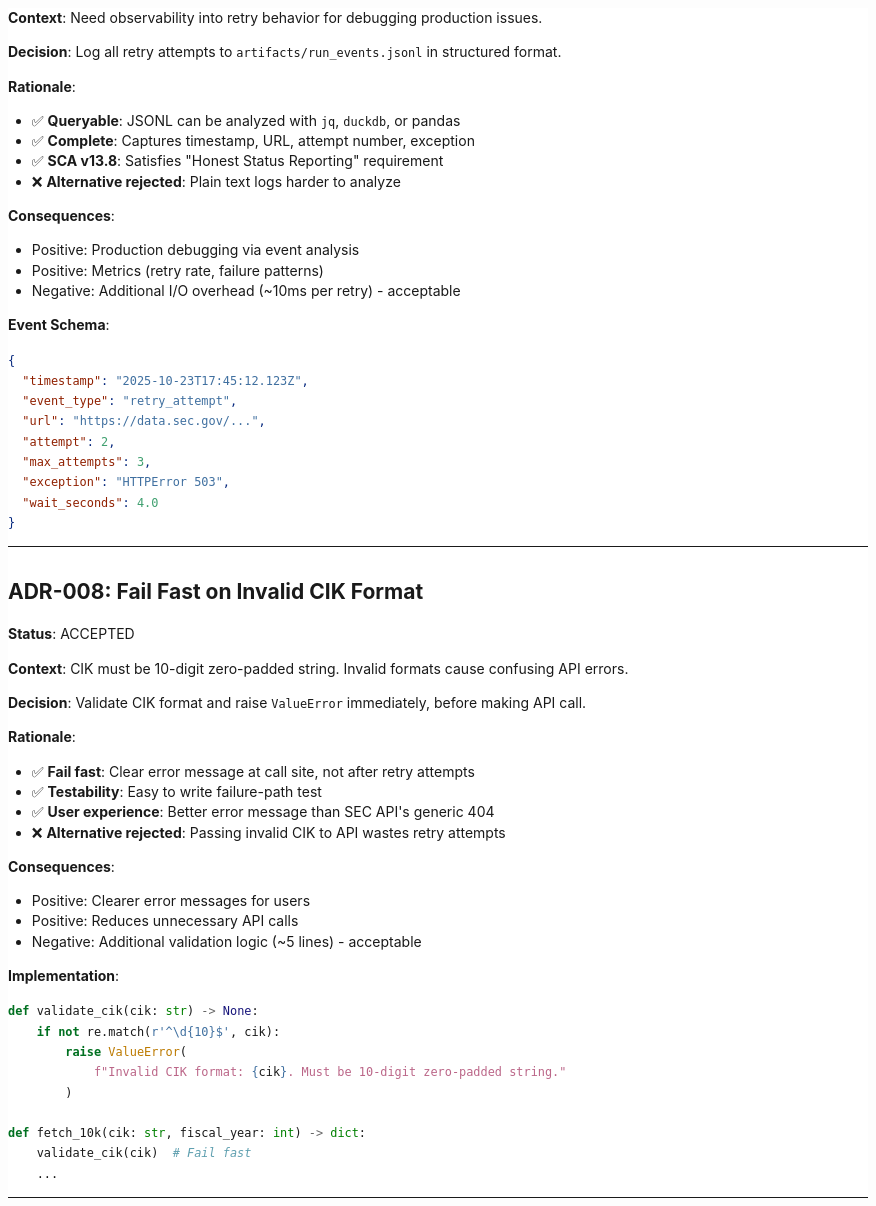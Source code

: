**Context**:
Need observability into retry behavior for debugging production issues.

**Decision**:
Log all retry attempts to `artifacts/run_events.jsonl` in structured format.

**Rationale**:
- ✅ **Queryable**: JSONL can be analyzed with `jq`, `duckdb`, or pandas
- ✅ **Complete**: Captures timestamp, URL, attempt number, exception
- ✅ **SCA v13.8**: Satisfies "Honest Status Reporting" requirement
- ❌ **Alternative rejected**: Plain text logs harder to analyze

**Consequences**:
- Positive: Production debugging via event analysis
- Positive: Metrics (retry rate, failure patterns)
- Negative: Additional I/O overhead (~10ms per retry) - acceptable

**Event Schema**:
```json
{
  "timestamp": "2025-10-23T17:45:12.123Z",
  "event_type": "retry_attempt",
  "url": "https://data.sec.gov/...",
  "attempt": 2,
  "max_attempts": 3,
  "exception": "HTTPError 503",
  "wait_seconds": 4.0
}
```

---

## ADR-008: Fail Fast on Invalid CIK Format

**Status**: ACCEPTED

**Context**:
CIK must be 10-digit zero-padded string. Invalid formats cause confusing API errors.

**Decision**:
Validate CIK format and raise `ValueError` immediately, before making API call.

**Rationale**:
- ✅ **Fail fast**: Clear error message at call site, not after retry attempts
- ✅ **Testability**: Easy to write failure-path test
- ✅ **User experience**: Better error message than SEC API's generic 404
- ❌ **Alternative rejected**: Passing invalid CIK to API wastes retry attempts

**Consequences**:
- Positive: Clearer error messages for users
- Positive: Reduces unnecessary API calls
- Negative: Additional validation logic (~5 lines) - acceptable

**Implementation**:
```python
def validate_cik(cik: str) -> None:
    if not re.match(r'^\d{10}$', cik):
        raise ValueError(
            f"Invalid CIK format: {cik}. Must be 10-digit zero-padded string."
        )

def fetch_10k(cik: str, fiscal_year: int) -> dict:
    validate_cik(cik)  # Fail fast
    ...
```

---